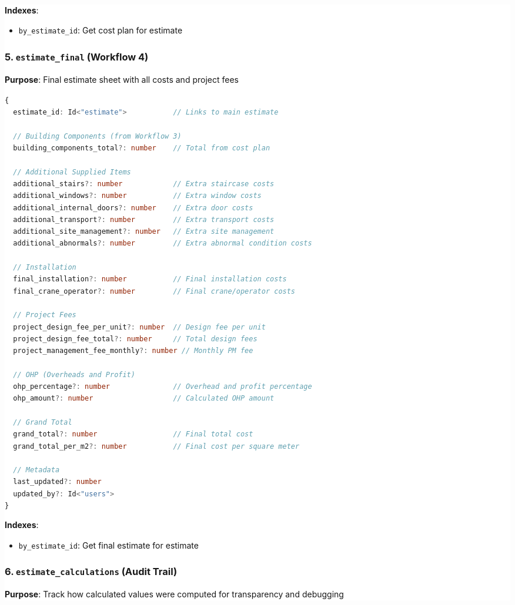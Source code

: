 
**Indexes**:

- `by_estimate_id`: Get cost plan for estimate

### 5. `estimate_final` (Workflow 4)

**Purpose**: Final estimate sheet with all costs and project fees

```typescript
{
  estimate_id: Id<"estimate">           // Links to main estimate

  // Building Components (from Workflow 3)
  building_components_total?: number    // Total from cost plan

  // Additional Supplied Items
  additional_stairs?: number            // Extra staircase costs
  additional_windows?: number           // Extra window costs
  additional_internal_doors?: number    // Extra door costs
  additional_transport?: number         // Extra transport costs
  additional_site_management?: number   // Extra site management
  additional_abnormals?: number         // Extra abnormal condition costs

  // Installation
  final_installation?: number           // Final installation costs
  final_crane_operator?: number         // Final crane/operator costs

  // Project Fees
  project_design_fee_per_unit?: number  // Design fee per unit
  project_design_fee_total?: number     // Total design fees
  project_management_fee_monthly?: number // Monthly PM fee

  // OHP (Overheads and Profit)
  ohp_percentage?: number               // Overhead and profit percentage
  ohp_amount?: number                   // Calculated OHP amount

  // Grand Total
  grand_total?: number                  // Final total cost
  grand_total_per_m2?: number           // Final cost per square meter

  // Metadata
  last_updated?: number
  updated_by?: Id<"users">
}
```

**Indexes**:

- `by_estimate_id`: Get final estimate for estimate

### 6. `estimate_calculations` (Audit Trail)

**Purpose**: Track how calculated values were computed for transparency and debugging
